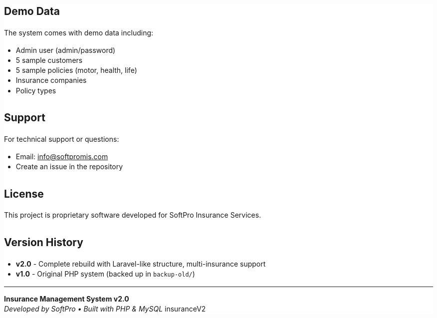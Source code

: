 ## Demo Data

The system comes with demo data including:
- Admin user (admin/password)
- 5 sample customers
- 5 sample policies (motor, health, life)
- Insurance companies
- Policy types

## Support

For technical support or questions:
- Email: info@softpromis.com
- Create an issue in the repository

## License

This project is proprietary software developed for SoftPro Insurance Services.

## Version History

- **v2.0** - Complete rebuild with Laravel-like structure, multi-insurance support
- **v1.0** - Original PHP system (backed up in `backup-old/`)

---

**Insurance Management System v2.0**  
*Developed by SoftPro • Built with PHP & MySQL*
insuranceV2
